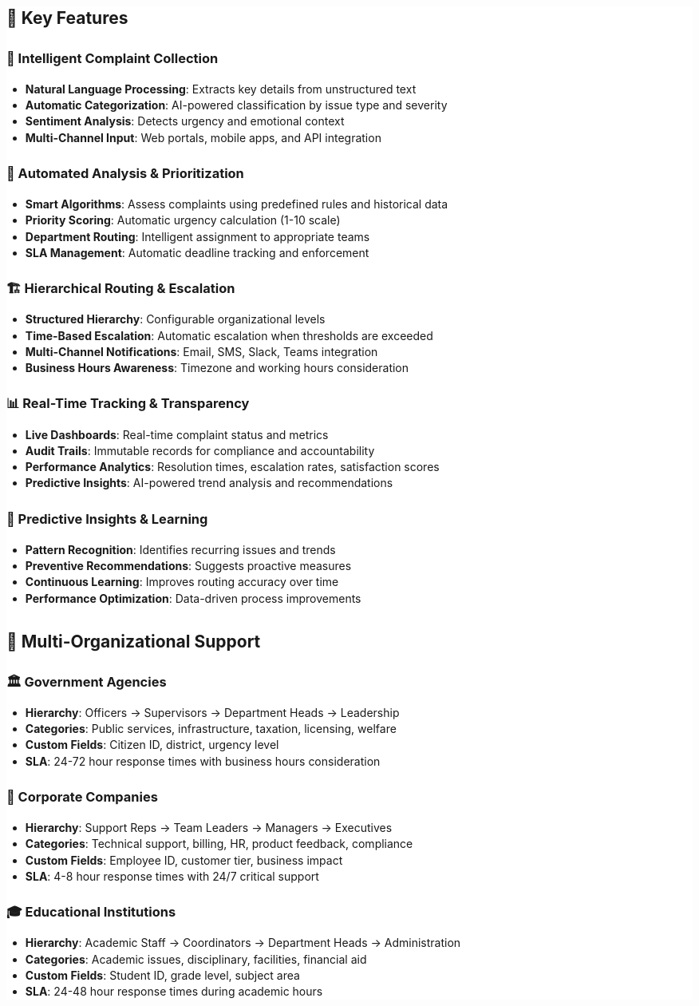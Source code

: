 ## 🚀 Key Features

### 🤖 Intelligent Complaint Collection
- **Natural Language Processing**: Extracts key details from unstructured text
- **Automatic Categorization**: AI-powered classification by issue type and severity
- **Sentiment Analysis**: Detects urgency and emotional context
- **Multi-Channel Input**: Web portals, mobile apps, and API integration

### 🎯 Automated Analysis & Prioritization
- **Smart Algorithms**: Assess complaints using predefined rules and historical data
- **Priority Scoring**: Automatic urgency calculation (1-10 scale)
- **Department Routing**: Intelligent assignment to appropriate teams
- **SLA Management**: Automatic deadline tracking and enforcement

### 🏗️ Hierarchical Routing & Escalation
- **Structured Hierarchy**: Configurable organizational levels
- **Time-Based Escalation**: Automatic escalation when thresholds are exceeded
- **Multi-Channel Notifications**: Email, SMS, Slack, Teams integration
- **Business Hours Awareness**: Timezone and working hours consideration

### 📊 Real-Time Tracking & Transparency
- **Live Dashboards**: Real-time complaint status and metrics
- **Audit Trails**: Immutable records for compliance and accountability
- **Performance Analytics**: Resolution times, escalation rates, satisfaction scores
- **Predictive Insights**: AI-powered trend analysis and recommendations

### 🔮 Predictive Insights & Learning
- **Pattern Recognition**: Identifies recurring issues and trends
- **Preventive Recommendations**: Suggests proactive measures
- **Continuous Learning**: Improves routing accuracy over time
- **Performance Optimization**: Data-driven process improvements

## 🏢 Multi-Organizational Support

### 🏛️ Government Agencies
- **Hierarchy**: Officers → Supervisors → Department Heads → Leadership
- **Categories**: Public services, infrastructure, taxation, licensing, welfare
- **Custom Fields**: Citizen ID, district, urgency level
- **SLA**: 24-72 hour response times with business hours consideration

### 🏢 Corporate Companies
- **Hierarchy**: Support Reps → Team Leaders → Managers → Executives
- **Categories**: Technical support, billing, HR, product feedback, compliance
- **Custom Fields**: Employee ID, customer tier, business impact
- **SLA**: 4-8 hour response times with 24/7 critical support

### 🎓 Educational Institutions
- **Hierarchy**: Academic Staff → Coordinators → Department Heads → Administration
- **Categories**: Academic issues, disciplinary, facilities, financial aid
- **Custom Fields**: Student ID, grade level, subject area
- **SLA**: 24-48 hour response times during academic hours
